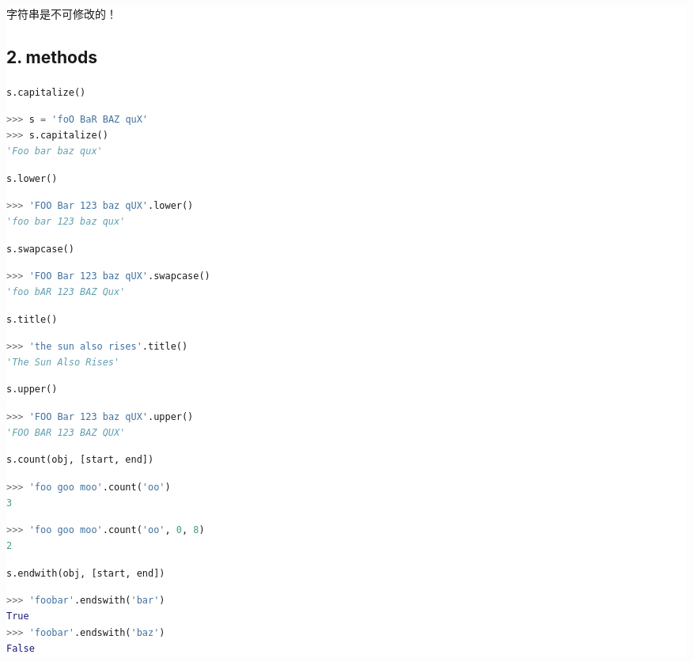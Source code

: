 字符串是不可修改的！

## 2. methods

`s.capitalize()`

```python
>>> s = 'foO BaR BAZ quX'
>>> s.capitalize()
'Foo bar baz qux'
```

`s.lower()`

```python
>>> 'FOO Bar 123 baz qUX'.lower()
'foo bar 123 baz qux'
```

`s.swapcase()`

```python
>>> 'FOO Bar 123 baz qUX'.swapcase()
'foo bAR 123 BAZ Qux'
```

`s.title()`

```python
>>> 'the sun also rises'.title()
'The Sun Also Rises'
```

`s.upper()`

```python
>>> 'FOO Bar 123 baz qUX'.upper()
'FOO BAR 123 BAZ QUX'
```

`s.count(obj, [start, end])`

```python
>>> 'foo goo moo'.count('oo')
3
```

```python
>>> 'foo goo moo'.count('oo', 0, 8)
2
```

`s.endwith(obj, [start, end])`

```python
>>> 'foobar'.endswith('bar')
True
>>> 'foobar'.endswith('baz')
False
```
